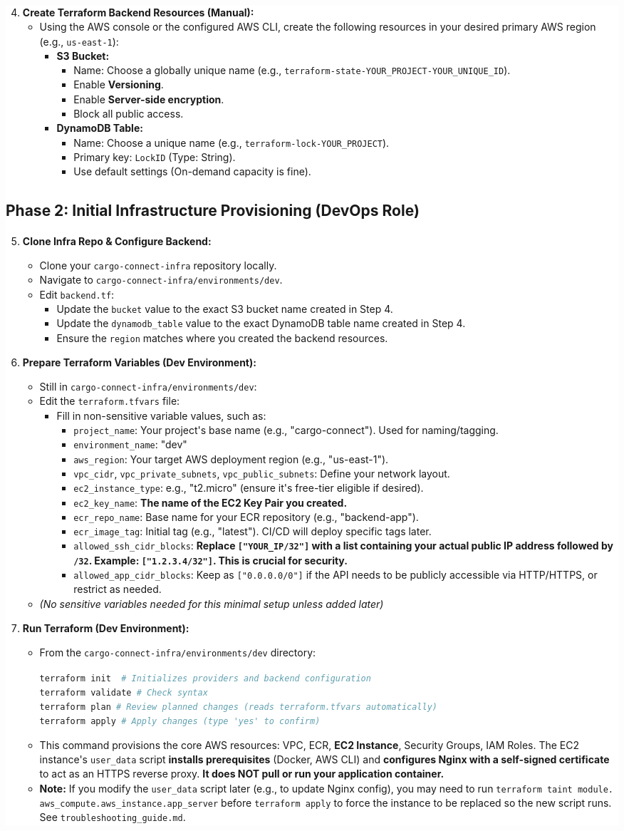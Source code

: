 4.  **Create Terraform Backend Resources (Manual):**
    *   Using the AWS console or the configured AWS CLI, create the following resources in your desired primary AWS region (e.g., `us-east-1`):
        *   **S3 Bucket:**
            *   Name: Choose a globally unique name (e.g., `terraform-state-YOUR_PROJECT-YOUR_UNIQUE_ID`).
            *   Enable **Versioning**.
            *   Enable **Server-side encryption**.
            *   Block all public access.
        *   **DynamoDB Table:**
            *   Name: Choose a unique name (e.g., `terraform-lock-YOUR_PROJECT`).
            *   Primary key: `LockID` (Type: String).
            *   Use default settings (On-demand capacity is fine).

## Phase 2: Initial Infrastructure Provisioning (DevOps Role)

5.  **Clone Infra Repo & Configure Backend:**
    *   Clone your `cargo-connect-infra` repository locally.
    *   Navigate to `cargo-connect-infra/environments/dev`.
    *   Edit `backend.tf`:
        *   Update the `bucket` value to the exact S3 bucket name created in Step 4.
        *   Update the `dynamodb_table` value to the exact DynamoDB table name created in Step 4.
        *   Ensure the `region` matches where you created the backend resources.

6.  **Prepare Terraform Variables (Dev Environment):**
    *   Still in `cargo-connect-infra/environments/dev`:
    *   Edit the `terraform.tfvars` file:
        *   Fill in non-sensitive variable values, such as:
            *   `project_name`: Your project's base name (e.g., "cargo-connect"). Used for naming/tagging.
            *   `environment_name`: "dev"
            *   `aws_region`: Your target AWS deployment region (e.g., "us-east-1").
            *   `vpc_cidr`, `vpc_private_subnets`, `vpc_public_subnets`: Define your network layout.
            *   `ec2_instance_type`: e.g., "t2.micro" (ensure it's free-tier eligible if desired).
            *   `ec2_key_name`: **The name of the EC2 Key Pair you created.**
            *   `ecr_repo_name`: Base name for your ECR repository (e.g., "backend-app").
            *   `ecr_image_tag`: Initial tag (e.g., "latest"). CI/CD will deploy specific tags later.
            *   `allowed_ssh_cidr_blocks`: **Replace `["YOUR_IP/32"]` with a list containing your actual public IP address followed by `/32`. Example: `["1.2.3.4/32"]`. This is crucial for security.**
            *   `allowed_app_cidr_blocks`: Keep as `["0.0.0.0/0"]` if the API needs to be publicly accessible via HTTP/HTTPS, or restrict as needed.
    *   *(No sensitive variables needed for this minimal setup unless added later)*

7.  **Run Terraform (Dev Environment):**
    *   From the `cargo-connect-infra/environments/dev` directory:
        ```bash
        terraform init  # Initializes providers and backend configuration
        terraform validate # Check syntax
        terraform plan # Review planned changes (reads terraform.tfvars automatically)
        terraform apply # Apply changes (type 'yes' to confirm)
        ```
    *   This command provisions the core AWS resources: VPC, ECR, **EC2 Instance**, Security Groups, IAM Roles. The EC2 instance's `user_data` script **installs prerequisites** (Docker, AWS CLI) and **configures Nginx with a self-signed certificate** to act as an HTTPS reverse proxy. **It does NOT pull or run your application container.**
    *   **Note:** If you modify the `user_data` script later (e.g., to update Nginx config), you may need to run `terraform taint module.aws_compute.aws_instance.app_server` before `terraform apply` to force the instance to be replaced so the new script runs. See `troubleshooting_guide.md`.
